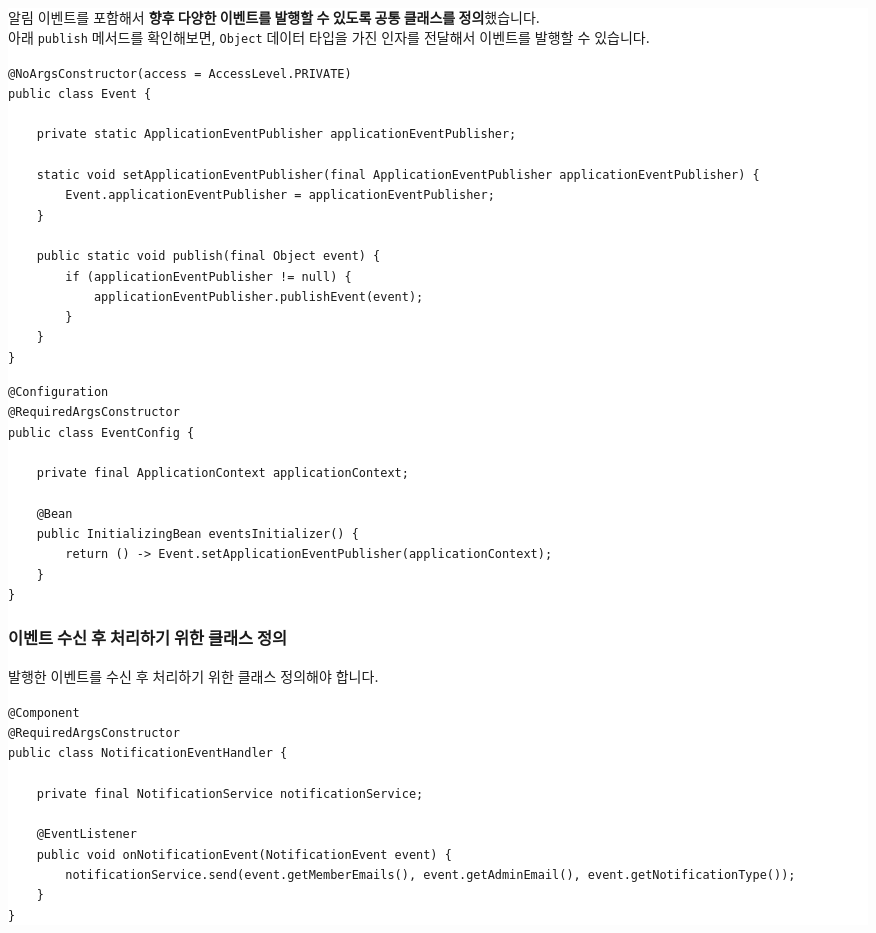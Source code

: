 알림 이벤트를 포함해서 **향후 다양한 이벤트를 발행할 수 있도록 공통 클래스를 정의**했습니다.  
아래 `publish` 메서드를 확인해보면, `Object` 데이터 타입을 가진 인자를 전달해서 이벤트를 발행할 수 있습니다.  

```
@NoArgsConstructor(access = AccessLevel.PRIVATE)
public class Event {

    private static ApplicationEventPublisher applicationEventPublisher;

    static void setApplicationEventPublisher(final ApplicationEventPublisher applicationEventPublisher) {
        Event.applicationEventPublisher = applicationEventPublisher;
    }

    public static void publish(final Object event) {
        if (applicationEventPublisher != null) {
            applicationEventPublisher.publishEvent(event);
        }
    }
}
```

```
@Configuration
@RequiredArgsConstructor
public class EventConfig {

    private final ApplicationContext applicationContext;

    @Bean
    public InitializingBean eventsInitializer() {
        return () -> Event.setApplicationEventPublisher(applicationContext);
    }
}

```

### 이벤트 수신 후 처리하기 위한 클래스 정의

발행한 이벤트를 수신 후 처리하기 위한 클래스 정의해야 합니다.  

```
@Component
@RequiredArgsConstructor
public class NotificationEventHandler {

    private final NotificationService notificationService;

    @EventListener
    public void onNotificationEvent(NotificationEvent event) {
        notificationService.send(event.getMemberEmails(), event.getAdminEmail(), event.getNotificationType());
    }
}

```
